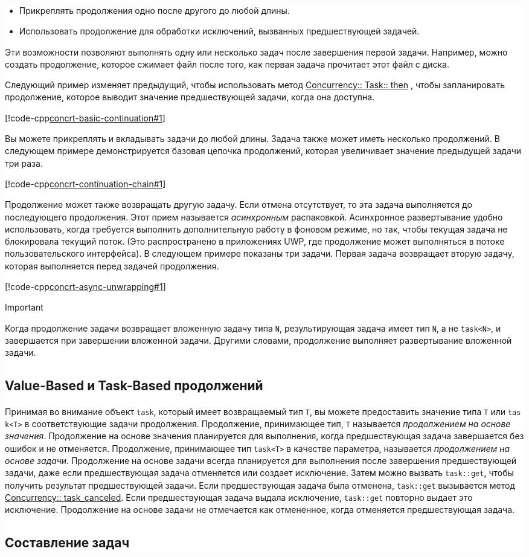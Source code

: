 - Прикреплять продолжения одно после другого до любой длины.

- Использовать продолжение для обработки исключений, вызванных предшествующей задачей.

Эти возможности позволяют выполнять одну или несколько задач после завершения первой задачи. Например, можно создать продолжение, которое сжимает файл после того, как первая задача прочитает этот файл с диска.

Следующий пример изменяет предыдущий, чтобы использовать метод [Concurrency:: Task:: then](reference/task-class.md#then) , чтобы запланировать продолжение, которое выводит значение предшествующей задачи, когда она доступна.

[!code-cpp[concrt-basic-continuation#1](../../parallel/concrt/codesnippet/cpp/task-parallelism-concurrency-runtime_5.cpp)]

Вы можете прикреплять и вкладывать задачи до любой длины. Задача также может иметь несколько продолжений. В следующем примере демонстрируется базовая цепочка продолжений, которая увеличивает значение предыдущей задачи три раза.

[!code-cpp[concrt-continuation-chain#1](../../parallel/concrt/codesnippet/cpp/task-parallelism-concurrency-runtime_6.cpp)]

Продолжение может также возвращать другую задачу. Если отмена отсутствует, то эта задача выполняется до последующего продолжения. Этот прием называется *асинхронным* распаковкой. Асинхронное развертывание удобно использовать, когда требуется выполнить дополнительную работу в фоновом режиме, но так, чтобы текущая задача не блокировала текущий поток. (Это распространено в приложениях UWP, где продолжение может выполняться в потоке пользовательского интерфейса). В следующем примере показаны три задачи. Первая задача возвращает вторую задачу, которая выполняется перед задачей продолжения.

[!code-cpp[concrt-async-unwrapping#1](../../parallel/concrt/codesnippet/cpp/task-parallelism-concurrency-runtime_7.cpp)]

> [!IMPORTANT]
> Когда продолжение задачи возвращает вложенную задачу типа `N`, результирующая задача имеет тип `N`, а не `task<N>`, и завершается при завершении вложенной задачи. Другими словами, продолжение выполняет развертывание вложенной задачи.

## <a name="value-based-versus-task-based-continuations"></a><a name="value-versus-task"></a> Value-Based и Task-Based продолжений

Принимая во внимание объект `task`, который имеет возвращаемый тип `T`, вы можете предоставить значение типа `T` или `task<T>` в соответствующие задачи продолжения. Продолжение, принимающее тип, `T` называется *продолжением на основе значения*. Продолжение на основе значения планируется для выполнения, когда предшествующая задача завершается без ошибок и не отменяется. Продолжение, принимающее тип `task<T>` в качестве параметра, называется *продолжением на основе задачи*. Продолжение на основе задачи всегда планируется для выполнения после завершения предшествующей задачи, даже если предшествующая задача отменяется или создает исключение. Затем можно вызвать `task::get`, чтобы получить результат предшествующей задачи. Если предшествующая задача была отменена, `task::get` вызывается метод [Concurrency:: task_canceled](../../parallel/concrt/reference/task-canceled-class.md). Если предшествующая задача выдала исключение, `task::get` повторно выдает это исключение. Продолжение на основе задачи не отмечается как отмененное, когда отменяется предшествующая задача.

## <a name="composing-tasks"></a><a name="composing-tasks"></a> Составление задач
